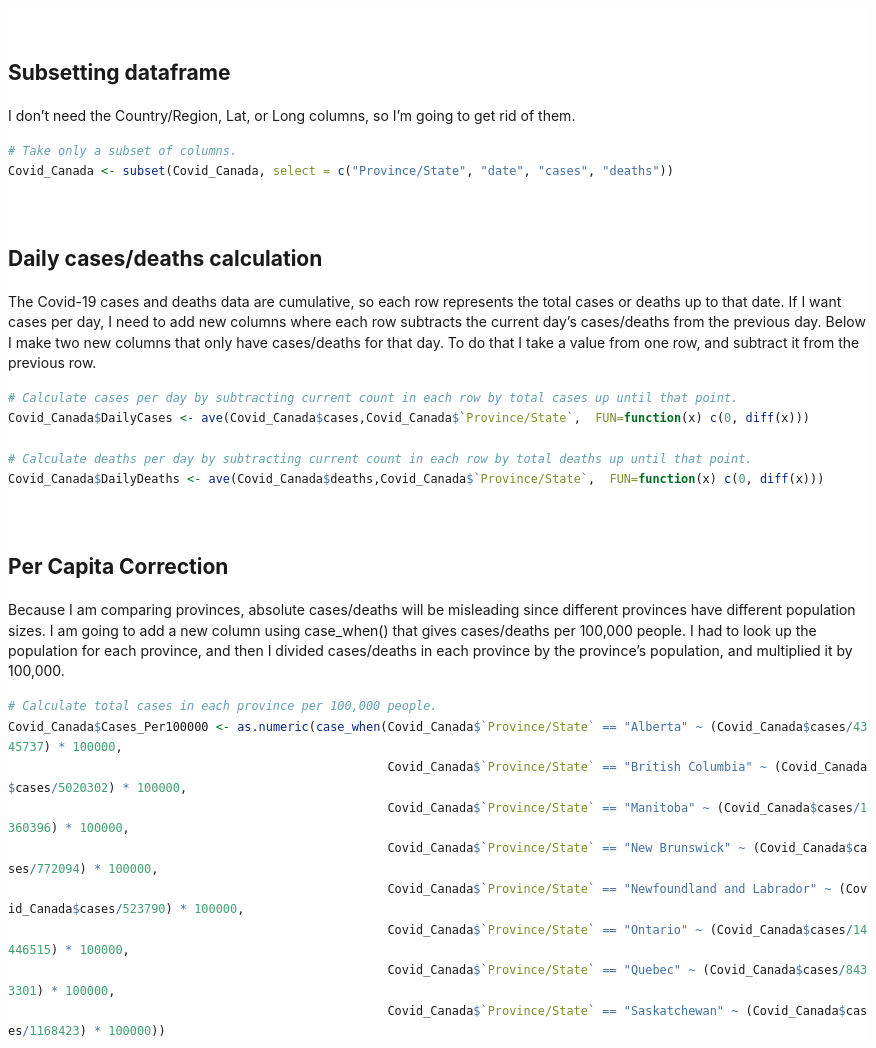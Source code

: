 <br/>

## Subsetting dataframe

I don’t need the Country/Region, Lat, or Long columns, so I’m going to
get rid of them.

``` r
# Take only a subset of columns.
Covid_Canada <- subset(Covid_Canada, select = c("Province/State", "date", "cases", "deaths"))
```

<br/>

## Daily cases/deaths calculation

The Covid-19 cases and deaths data are cumulative, so each row
represents the total cases or deaths up to that date. If I want cases
per day, I need to add new columns where each row subtracts the current
day’s cases/deaths from the previous day. Below I make two new columns
that only have cases/deaths for that day. To do that I take a value from
one row, and subtract it from the previous row.

``` r
# Calculate cases per day by subtracting current count in each row by total cases up until that point.
Covid_Canada$DailyCases <- ave(Covid_Canada$cases,Covid_Canada$`Province/State`,  FUN=function(x) c(0, diff(x)))

# Calculate deaths per day by subtracting current count in each row by total deaths up until that point.
Covid_Canada$DailyDeaths <- ave(Covid_Canada$deaths,Covid_Canada$`Province/State`,  FUN=function(x) c(0, diff(x)))
```

<br/>

## Per Capita Correction

Because I am comparing provinces, absolute cases/deaths will be
misleading since different provinces have different population sizes. I
am going to add a new column using case\_when() that gives cases/deaths
per 100,000 people. I had to look up the population for each province,
and then I divided cases/deaths in each province by the province’s
population, and multiplied it by 100,000.

``` r
# Calculate total cases in each province per 100,000 people.
Covid_Canada$Cases_Per100000 <- as.numeric(case_when(Covid_Canada$`Province/State` == "Alberta" ~ (Covid_Canada$cases/4345737) * 100000,
                                                     Covid_Canada$`Province/State` == "British Columbia" ~ (Covid_Canada$cases/5020302) * 100000,
                                                     Covid_Canada$`Province/State` == "Manitoba" ~ (Covid_Canada$cases/1360396) * 100000,
                                                     Covid_Canada$`Province/State` == "New Brunswick" ~ (Covid_Canada$cases/772094) * 100000,
                                                     Covid_Canada$`Province/State` == "Newfoundland and Labrador" ~ (Covid_Canada$cases/523790) * 100000,
                                                     Covid_Canada$`Province/State` == "Ontario" ~ (Covid_Canada$cases/14446515) * 100000,
                                                     Covid_Canada$`Province/State` == "Quebec" ~ (Covid_Canada$cases/8433301) * 100000,
                                                     Covid_Canada$`Province/State` == "Saskatchewan" ~ (Covid_Canada$cases/1168423) * 100000))
```
